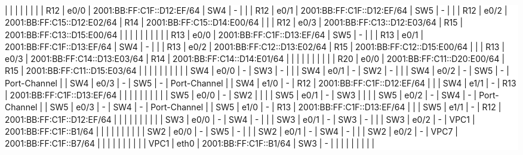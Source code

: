 |            |           |                                   |              |                                 |              |
| R12        | e0/0      | 2001:BB:FF:C1F::D12:EF/64         | SW4          | -                               |              |
| R12        | e0/1      | 2001:BB:FF:C1F::D12:EF/64         | SW5          | -                               |              |
| R12        | e0/2      | 2001:BB:FF:C15::D12:E02/64        | R14          | 2001:BB:FF:C15::D14:E00/64      |              |
| R12        | e0/3      | 2001:BB:FF:C13::D12:E03/64        | R15          | 2001:BB:FF:C13::D15:E00/64      |              |
|            |           |                                   |              |                                 |              |
| R13        | e0/0      | 2001:BB:FF:C1F::D13:EF/64         | SW5          | -                               |              |
| R13        | e0/1      | 2001:BB:FF:C1F::D13:EF/64         | SW4          | -                               |              |
| R13        | e0/2      | 2001:BB:FF:C12::D13:E02/64        | R15          | 2001:BB:FF:C12::D15:E00/64      |              |
| R13        | e0/3      | 2001:BB:FF:C14::D13:E03/64        | R14          | 2001:BB:FF:C14::D14:E01/64      |              |
|            |           |                                   |              |                                 |              |
| R20        | e0/0      | 2001:BB:FF:C11::D20:E00/64        | R15          | 2001:BB:FF:C11::D15:E03/64      |              |
|            |           |                                   |              |                                 |              |
| SW4        | e0/0      | -                                 | SW3          | -                               |              |
| SW4        | e0/1      | -                                 | SW2          | -                               |              |
| SW4        | e0/2      | -                                 | SW5          | -                               | Port-Channel |
| SW4        | e0/3      | -                                 | SW5          | -                               | Port-Channel |
| SW4        | e1/0      | -                                 | R12          | 2001:BB:FF:C1F::D12:EF/64       |              |
| SW4        | e1/1      | -                                 | R13          | 2001:BB:FF:C1F::D13:EF/64       |              |
|            |           |                                   |              |                                 |              |
| SW5        | e0/0      | -                                 | SW2          |                                 |              |
| SW5        | e0/1      | -                                 | SW3          |                                 |              |
| SW5        | e0/2      | -                                 | SW4          | -                               | Port-Channel |
| SW5        | e0/3      | -                                 | SW4          | -                               | Port-Channel |
| SW5        | e1/0      | -                                 | R13          | 2001:BB:FF:C1F::D13:EF/64       |              |
| SW5        | e1/1      | -                                 | R12          | 2001:BB:FF:C1F::D12:EF/64       |              |
|            |           |                                   |              |                                 |              |
| SW3        | e0/0      | -                                 | SW4          | -                               |              |
| SW3        | e0/1      | -                                 | SW3          | -                               |              |
| SW3        | e0/2      | -                                 | VPC1         | 2001:BB:FF:C1F::B1/64           |              |
|            |           |                                   |              |                                 |              |
| SW2        | e0/0      | -                                 | SW5          | -                               |              |
| SW2        | e0/1      | -                                 | SW4          | -                               |              |
| SW2        | e0/2      | -                                 | VPC7         | 2001:BB:FF:C1F::B7/64           |              |
|            |           |                                   |              |                                 |              |
| VPC1       | eth0      | 2001:BB:FF:C1F::B1/64             | SW3          | -                               |              |
|            |           |                                   |              |                                 |              |
